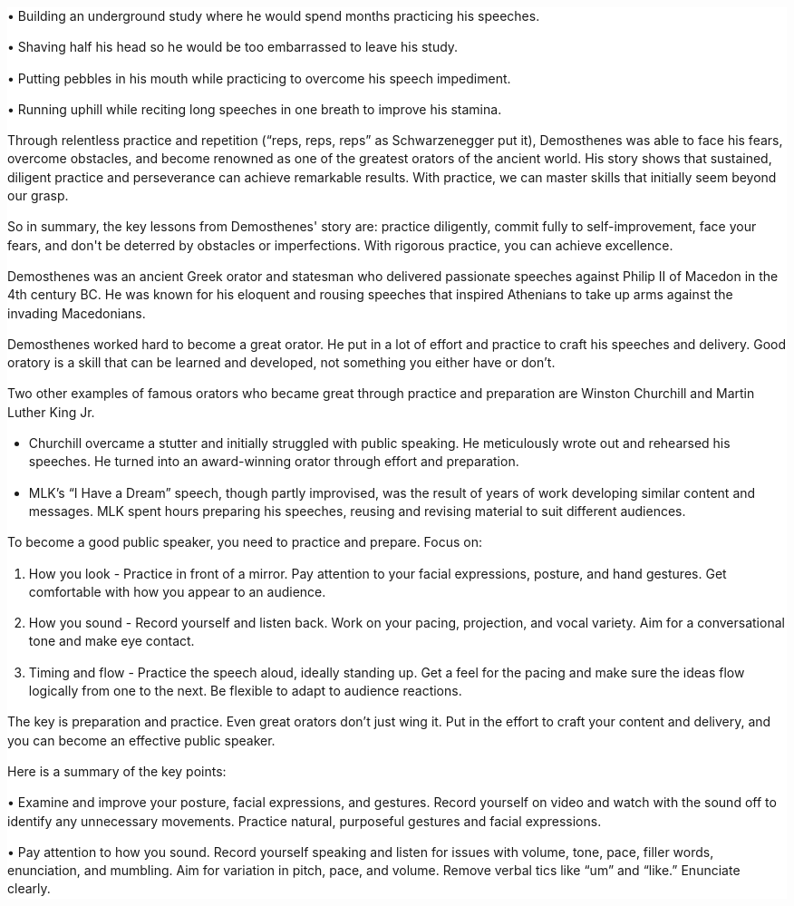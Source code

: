 • Building an underground study where he would spend months practicing his speeches.

• Shaving half his head so he would be too embarrassed to leave his study. 

• Putting pebbles in his mouth while practicing to overcome his speech impediment.

• Running uphill while reciting long speeches in one breath to improve his stamina.

Through relentless practice and repetition (“reps, reps, reps” as Schwarzenegger put it), Demosthenes was able to face his fears, overcome obstacles, and become renowned as one of the greatest orators of the ancient world. His story shows that sustained, diligent practice and perseverance can achieve remarkable results. With practice, we can master skills that initially seem beyond our grasp.

So in summary, the key lessons from Demosthenes' story are: practice diligently, commit fully to self-improvement, face your fears, and don't be deterred by obstacles or imperfections. With rigorous practice, you can achieve excellence.

 

Demosthenes was an ancient Greek orator and statesman who delivered passionate speeches against Philip II of Macedon in the 4th century BC. He was known for his eloquent and rousing speeches that inspired Athenians to take up arms against the invading Macedonians.  

Demosthenes worked hard to become a great orator. He put in a lot of effort and practice to craft his speeches and delivery. Good oratory is a skill that can be learned and developed, not something you either have or don’t. 

Two other examples of famous orators who became great through practice and preparation are Winston Churchill and Martin Luther King Jr.

- Churchill overcame a stutter and initially struggled with public speaking. He meticulously wrote out and rehearsed his speeches. He turned into an award-winning orator through effort and preparation.

- MLK’s “I Have a Dream” speech, though partly improvised, was the result of years of work developing similar content and messages. MLK spent hours preparing his speeches, reusing and revising material to suit different audiences. 

To become a good public speaker, you need to practice and prepare. Focus on:

1. How you look - Practice in front of a mirror. Pay attention to your facial expressions, posture, and hand gestures. Get comfortable with how you appear to an audience.

2. How you sound - Record yourself and listen back. Work on your pacing, projection, and vocal variety. Aim for a conversational tone and make eye contact.

3. Timing and flow - Practice the speech aloud, ideally standing up. Get a feel for the pacing and make sure the ideas flow logically from one to the next. Be flexible to adapt to audience reactions.

The key is preparation and practice. Even great orators don’t just wing it. Put in the effort to craft your content and delivery, and you can become an effective public speaker.

 Here is a summary of the key points:

• Examine and improve your posture, facial expressions, and gestures. Record yourself on video and watch with the sound off to identify any unnecessary movements. Practice natural, purposeful gestures and facial expressions. 

• Pay attention to how you sound. Record yourself speaking and listen for issues with volume, tone, pace, filler words, enunciation, and mumbling. Aim for variation in pitch, pace, and volume. Remove verbal tics like “um” and “like.” Enunciate clearly.
